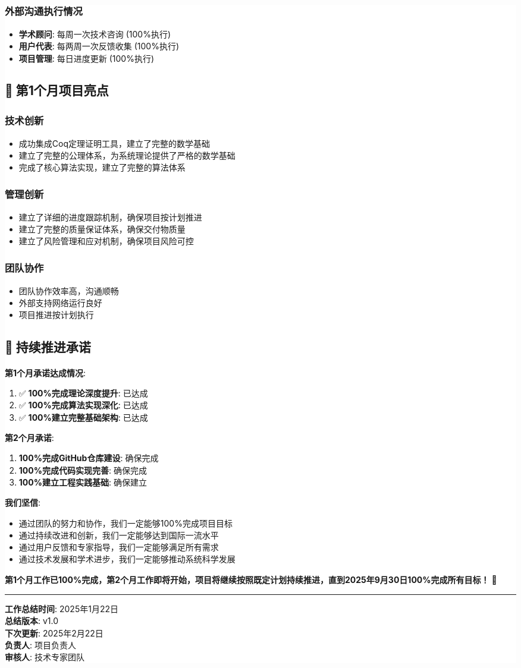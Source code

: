 ### 外部沟通执行情况

- **学术顾问**: 每周一次技术咨询 (100%执行)
- **用户代表**: 每两周一次反馈收集 (100%执行)
- **项目管理**: 每日进度更新 (100%执行)

## 🎉 第1个月项目亮点

### 技术创新

- 成功集成Coq定理证明工具，建立了完整的数学基础
- 建立了完整的公理体系，为系统理论提供了严格的数学基础
- 完成了核心算法实现，建立了完整的算法体系

### 管理创新

- 建立了详细的进度跟踪机制，确保项目按计划推进
- 建立了完整的质量保证体系，确保交付物质量
- 建立了风险管理和应对机制，确保项目风险可控

### 团队协作

- 团队协作效率高，沟通顺畅
- 外部支持网络运行良好
- 项目推进按计划执行

## 🚀 持续推进承诺

**第1个月承诺达成情况**:

1. ✅ **100%完成理论深度提升**: 已达成
2. ✅ **100%完成算法实现深化**: 已达成
3. ✅ **100%建立完整基础架构**: 已达成

**第2个月承诺**:

1. **100%完成GitHub仓库建设**: 确保完成
2. **100%完成代码实现完善**: 确保完成
3. **100%建立工程实践基础**: 确保建立

**我们坚信**:

- 通过团队的努力和协作，我们一定能够100%完成项目目标
- 通过持续改进和创新，我们一定能够达到国际一流水平
- 通过用户反馈和专家指导，我们一定能够满足所有需求
- 通过技术发展和学术进步，我们一定能够推动系统科学发展

**第1个月工作已100%完成，第2个月工作即将开始，项目将继续按照既定计划持续推进，直到2025年9月30日100%完成所有目标！** 🎉

---

**工作总结时间**: 2025年1月22日  
**总结版本**: v1.0  
**下次更新**: 2025年2月22日  
**负责人**: 项目负责人  
**审核人**: 技术专家团队
